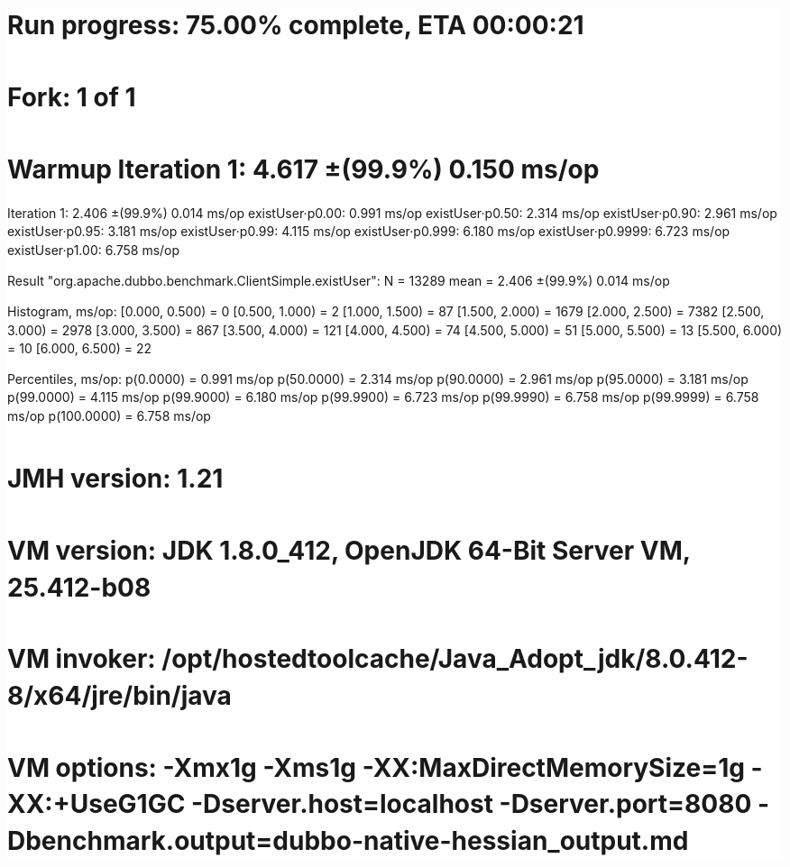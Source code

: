 # Run progress: 75.00% complete, ETA 00:00:21
# Fork: 1 of 1
# Warmup Iteration   1: 4.617 ±(99.9%) 0.150 ms/op
Iteration   1: 2.406 ±(99.9%) 0.014 ms/op
                 existUser·p0.00:   0.991 ms/op
                 existUser·p0.50:   2.314 ms/op
                 existUser·p0.90:   2.961 ms/op
                 existUser·p0.95:   3.181 ms/op
                 existUser·p0.99:   4.115 ms/op
                 existUser·p0.999:  6.180 ms/op
                 existUser·p0.9999: 6.723 ms/op
                 existUser·p1.00:   6.758 ms/op



Result "org.apache.dubbo.benchmark.ClientSimple.existUser":
  N = 13289
  mean =      2.406 ±(99.9%) 0.014 ms/op

  Histogram, ms/op:
    [0.000, 0.500) = 0 
    [0.500, 1.000) = 2 
    [1.000, 1.500) = 87 
    [1.500, 2.000) = 1679 
    [2.000, 2.500) = 7382 
    [2.500, 3.000) = 2978 
    [3.000, 3.500) = 867 
    [3.500, 4.000) = 121 
    [4.000, 4.500) = 74 
    [4.500, 5.000) = 51 
    [5.000, 5.500) = 13 
    [5.500, 6.000) = 10 
    [6.000, 6.500) = 22 

  Percentiles, ms/op:
      p(0.0000) =      0.991 ms/op
     p(50.0000) =      2.314 ms/op
     p(90.0000) =      2.961 ms/op
     p(95.0000) =      3.181 ms/op
     p(99.0000) =      4.115 ms/op
     p(99.9000) =      6.180 ms/op
     p(99.9900) =      6.723 ms/op
     p(99.9990) =      6.758 ms/op
     p(99.9999) =      6.758 ms/op
    p(100.0000) =      6.758 ms/op


# JMH version: 1.21
# VM version: JDK 1.8.0_412, OpenJDK 64-Bit Server VM, 25.412-b08
# VM invoker: /opt/hostedtoolcache/Java_Adopt_jdk/8.0.412-8/x64/jre/bin/java
# VM options: -Xmx1g -Xms1g -XX:MaxDirectMemorySize=1g -XX:+UseG1GC -Dserver.host=localhost -Dserver.port=8080 -Dbenchmark.output=dubbo-native-hessian_output.md